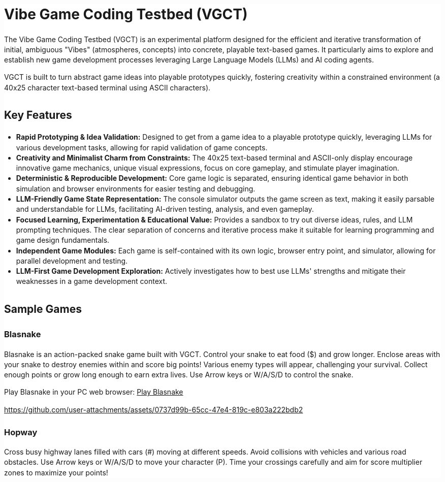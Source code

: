 # Vibe Game Coding Testbed (VGCT)

The Vibe Game Coding Testbed (VGCT) is an experimental platform designed for the efficient and iterative transformation of initial, ambiguous "Vibes" (atmospheres, concepts) into concrete, playable text-based games. It particularly aims to explore and establish new game development processes leveraging Large Language Models (LLMs) and AI coding agents.

VGCT is built to turn abstract game ideas into playable prototypes quickly, fostering creativity within a constrained environment (a 40x25 character text-based terminal using ASCII characters).

## Key Features

- **Rapid Prototyping & Idea Validation:** Designed to get from a game idea to a playable prototype quickly, leveraging LLMs for various development tasks, allowing for rapid validation of game concepts.
- **Creativity and Minimalist Charm from Constraints:** The 40x25 text-based terminal and ASCII-only display encourage innovative game mechanics, unique visual expressions, focus on core gameplay, and stimulate player imagination.
- **Deterministic & Reproducible Development:** Core game logic is separated, ensuring identical game behavior in both simulation and browser environments for easier testing and debugging.
- **LLM-Friendly Game State Representation:** The console simulator outputs the game screen as text, making it easily parsable and understandable for LLMs, facilitating AI-driven testing, analysis, and even gameplay.
- **Focused Learning, Experimentation & Educational Value:** Provides a sandbox to try out diverse ideas, rules, and LLM prompting techniques. The clear separation of concerns and iterative process make it suitable for learning programming and game design fundamentals.
- **Independent Game Modules:** Each game is self-contained with its own logic, browser entry point, and simulator, allowing for parallel development and testing.
- **LLM-First Game Development Exploration:** Actively investigates how to best use LLMs' strengths and mitigate their weaknesses in a game development context.

## Sample Games

### Blasnake

Blasnake is an action-packed snake game built with VGCT. Control your snake to eat food ($) and grow longer. Enclose areas with your snake to destroy enemies within and score big points! Various enemy types will appear, challenging your survival. Collect enough points or grow long enough to earn extra lives. Use Arrow keys or W/A/S/D to control the snake.

Play Blasnake in your PC web browser: [Play Blasnake](https://abagames.github.io/vibe-game-coding-testbed/blasnake/)

https://github.com/user-attachments/assets/0737d99b-65cc-47e4-819c-e803a222bdb2

### Hopway

Cross busy highway lanes filled with cars (#) moving at different speeds. Avoid collisions with vehicles and various road obstacles. Use Arrow keys or W/A/S/D to move your character (P). Time your crossings carefully and aim for score multiplier zones to maximize your points!
